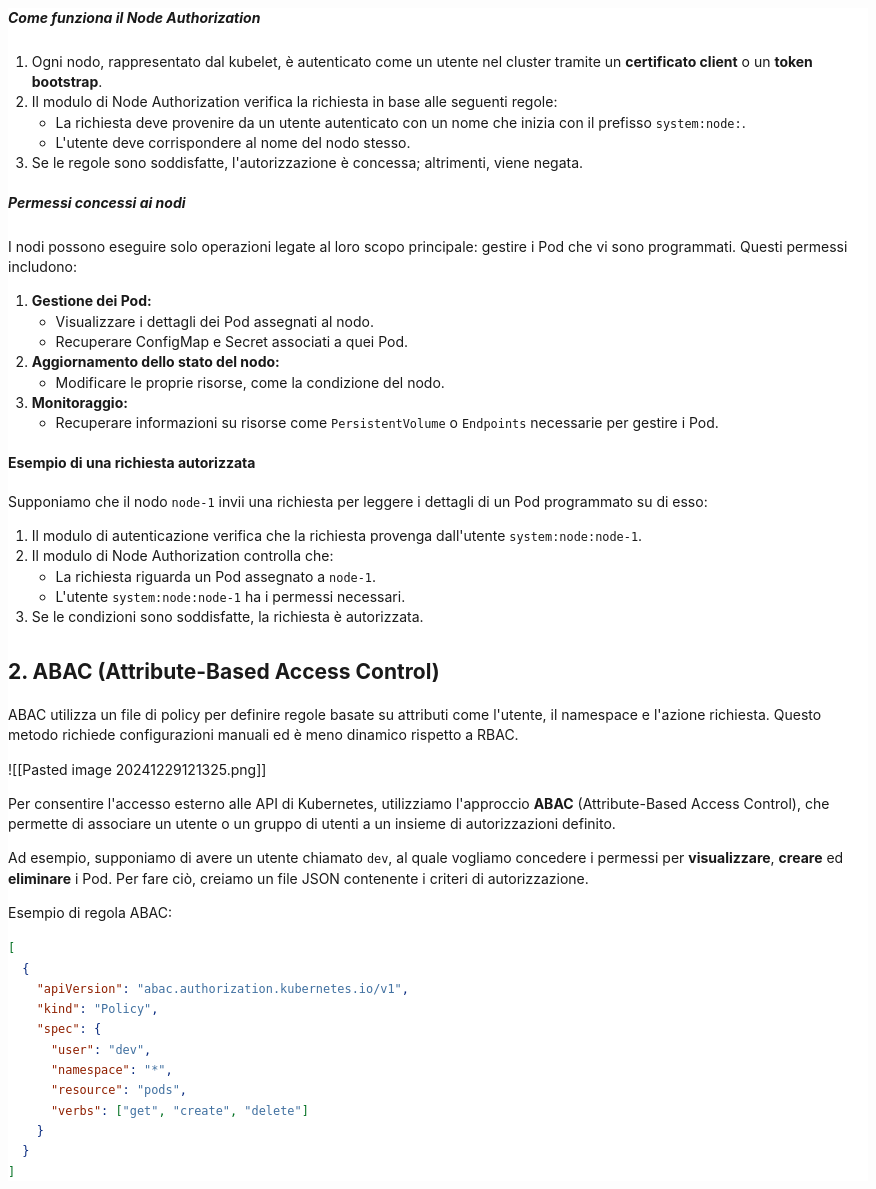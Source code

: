##### **Come funziona il Node Authorization**
1. Ogni nodo, rappresentato dal kubelet, è autenticato come un utente nel cluster tramite un **certificato client** o un **token bootstrap**.
2. Il modulo di Node Authorization verifica la richiesta in base alle seguenti regole:
    - La richiesta deve provenire da un utente autenticato con un nome che inizia con il prefisso `system:node:`.
    - L'utente deve corrispondere al nome del nodo stesso.
3. Se le regole sono soddisfatte, l'autorizzazione è concessa; altrimenti, viene negata.

##### **Permessi concessi ai nodi**
I nodi possono eseguire solo operazioni legate al loro scopo principale: gestire i Pod che vi sono programmati. Questi permessi includono:

1. **Gestione dei Pod:**
    - Visualizzare i dettagli dei Pod assegnati al nodo.
    - Recuperare ConfigMap e Secret associati a quei Pod.
2. **Aggiornamento dello stato del nodo:**
    - Modificare le proprie risorse, come la condizione del nodo.
3. **Monitoraggio:**
    - Recuperare informazioni su risorse come `PersistentVolume` o `Endpoints` necessarie per gestire i Pod.

#### **Esempio di una richiesta autorizzata**
Supponiamo che il nodo `node-1` invii una richiesta per leggere i dettagli di un Pod programmato su di esso:

1. Il modulo di autenticazione verifica che la richiesta provenga dall'utente `system:node:node-1`.
2. Il modulo di Node Authorization controlla che:
    - La richiesta riguarda un Pod assegnato a `node-1`.
    - L'utente `system:node:node-1` ha i permessi necessari.
3. Se le condizioni sono soddisfatte, la richiesta è autorizzata.






## **2. ABAC (Attribute-Based Access Control)**
ABAC utilizza un file di policy per definire regole basate su attributi come l'utente, il namespace e l'azione richiesta. Questo metodo richiede configurazioni manuali ed è meno dinamico rispetto a RBAC.

![[Pasted image 20241229121325.png]]

Per consentire l'accesso esterno alle API di Kubernetes, utilizziamo l'approccio **ABAC** (Attribute-Based Access Control), che permette di associare un utente o un gruppo di utenti a un insieme di autorizzazioni definito.

Ad esempio, supponiamo di avere un utente chiamato `dev`, al quale vogliamo concedere i permessi per **visualizzare**, **creare** ed **eliminare** i Pod. Per fare ciò, creiamo un file JSON contenente i criteri di autorizzazione.

Esempio di regola ABAC:
```json
[
  {
    "apiVersion": "abac.authorization.kubernetes.io/v1",
    "kind": "Policy",
    "spec": {
      "user": "dev",
      "namespace": "*",
      "resource": "pods",
      "verbs": ["get", "create", "delete"]
    }
  }
]
```
